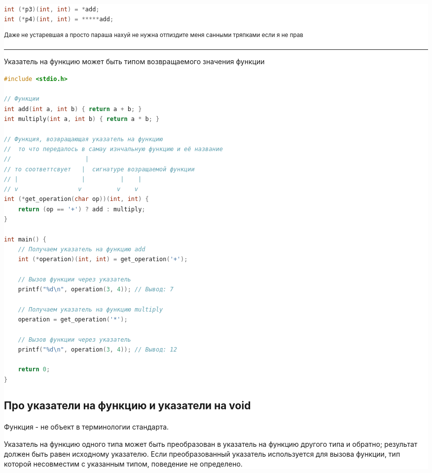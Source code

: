 ```c
int (*p3)(int, int) = *add;
int (*p4)(int, int) = *****add;
```

<sup>Даже не устаревшая а просто параша нахуй не нужна отпиздите меня санными тряпками если я не прав</sup>

---

Указатель на функцию может быть типом
возвращаемого значения функции

```c
#include <stdio.h>

// Функции
int add(int a, int b) { return a + b; }
int multiply(int a, int b) { return a * b; }

// Функция, возвращающая указатель на функцию
//  то что передалось в самау изнчальную функцию и её название 
//                     |          
// то соответтсвует   |  сигнатуре возращаемой функции
// |                  |          |    |
// v                 v          v    v
int (*get_operation(char op))(int, int) {
    return (op == '+') ? add : multiply;
}

int main() {
    // Получаем указатель на функцию add
    int (*operation)(int, int) = get_operation('+');
    
    // Вызов функции через указатель
    printf("%d\n", operation(3, 4)); // Вывод: 7

    // Получаем указатель на функцию multiply
    operation = get_operation('*');
    
    // Вызов функции через указатель
    printf("%d\n", operation(3, 4)); // Вывод: 12

    return 0;
}
```

## Про указатели на функцию и указатели на void

Функция - не объект в терминологии стандарта.

Указатель на функцию одного типа может быть преобразован в
указатель на функцию другого типа и обратно;
результат должен быть равен исходному указателю. Если
преобразованный указатель используется для вызова функции, тип
которой несовместим с указанным типом, поведение
не определено.

